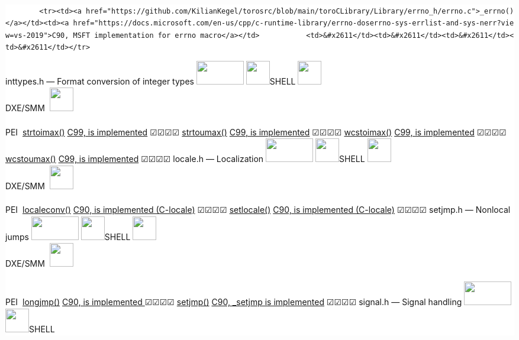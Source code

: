             <tr><td><a href="https://github.com/KilianKegel/torosrc/blob/main/toroCLibrary/Library/errno_h/errno.c">_errno()</a></td><td><a href="https://docs.microsoft.com/en-us/cpp/c-runtime-library/errno-doserrno-sys-errlist-and-sys-nerr?view=vs-2019">C90, MSFT implementation for errno macro</a></td>           <td>&#x2611</td><td>&#x2611</td><td>&#x2611</td><td>&#x2611</td></tr>
<tr> <th colspan="2">inttypes.h  —  Format conversion of integer types</th>
    <th><img src="https://github.com/KilianKegel/pictures/blob/master/Windows11-logo.png" width="80" height="40"></th> 
    <th><img src="https://github.com/KilianKegel/pictures/blob/master/uefi-logo.png" width="40" height="40"<br>SHELL</th>
    <th><img src="https://github.com/KilianKegel/pictures/blob/master/uefi-logo.png" width="40" height="40"> <br>DXE/SMM </th>
    <th><img src="https://github.com/KilianKegel/pictures/blob/master/uefi-logo.png" width="40" height="40"><br><br>PEI </th> </tr> 
            <tr><td><a href="https://github.com/KilianKegel/torosrc/blob/main/toroCLibrary/Library/inttypes_h/strtoimax.c">strtoimax()</a></td>     <td><a href="https://docs.microsoft.com/en-us/cpp/c-runtime-library/reference/strtoimax-strtoimax-l-wcstoimax-wcstoimax-l?view=msvc-170">C99, is implemented</a></td>           <td>&#x2611</td><td>&#x2611</td><td>&#x2611</td><td>&#x2611</td></tr>
            <tr><td><a href="https://github.com/KilianKegel/torosrc/blob/main/toroCLibrary/Library/inttypes_h/strtoumax.c">strtoumax()</a></td>     <td><a href="https://docs.microsoft.com/en-us/cpp/c-runtime-library/reference/strtoimax-strtoimax-l-wcstoimax-wcstoimax-l?view=msvc-170">C99, is implemented</a></td>           <td>&#x2611</td><td>&#x2611</td><td>&#x2611</td><td>&#x2611</td></tr>
            <tr><td><a href="https://github.com/KilianKegel/torosrc/blob/main/toroCLibrary/Library/inttypes_h/wcstoimax.c">wcstoimax()</a></td>     <td><a href="https://docs.microsoft.com/en-us/cpp/c-runtime-library/reference/strtoimax-strtoimax-l-wcstoimax-wcstoimax-l?view=msvc-170">C99, is implemented</a></td>           <td>&#x2611</td><td>&#x2611</td><td>&#x2611</td><td>&#x2611</td></tr>
            <tr><td><a href="https://github.com/KilianKegel/torosrc/blob/main/toroCLibrary/Library/inttypes_h/wcstoumax.c">wcstoumax()</a></td>     <td><a href="https://docs.microsoft.com/en-us/cpp/c-runtime-library/reference/strtoimax-strtoimax-l-wcstoimax-wcstoimax-l?view=msvc-170">C99, is implemented</a></td>           <td>&#x2611</td><td>&#x2611</td><td>&#x2611</td><td>&#x2611</td></tr>
<tr> <th colspan="2">locale.h  —  Localization</th>
    <th><img src="https://github.com/KilianKegel/pictures/blob/master/Windows11-logo.png" width="80" height="40"></th> 
    <th><img src="https://github.com/KilianKegel/pictures/blob/master/uefi-logo.png" width="40" height="40"<br>SHELL</th>
    <th><img src="https://github.com/KilianKegel/pictures/blob/master/uefi-logo.png" width="40" height="40"> <br>DXE/SMM </th>
    <th><img src="https://github.com/KilianKegel/pictures/blob/master/uefi-logo.png" width="40" height="40"><br><br>PEI </th> </tr> 
            <tr><td><a href="https://github.com/KilianKegel/torosrc/blob/main/toroCLibrary/Library/locale_h/localeconv.c" >localeconv()</a>          </td><td><a href="https://docs.microsoft.com/en-us/cpp/c-runtime-library/reference/localeconv?view=vs-2019"          >C90, is implemented (C-locale)</a></td>     <td>&#x2611</td><td>&#x2611</td><td>&#x2611</td><td>&#x2611</td></tr>
            <tr><td><a href="https://github.com/KilianKegel/torosrc/blob/main/toroCLibrary/Library/locale_h/setlocale.c">setlocale()</a></td>        <td><a href="https://docs.microsoft.com/en-us/cpp/c-runtime-library/reference/setlocale-wsetlocale?view=vs-2019">C90, is implemented (C-locale)</a></td>       <td>&#x2611</td><td>&#x2611</td><td>&#x2611</td><td>&#x2611</td></tr>
<tr> <th colspan="2">setjmp.h  —  Nonlocal jumps</th>
    <th><img src="https://github.com/KilianKegel/pictures/blob/master/Windows11-logo.png" width="80" height="40"></th> 
    <th><img src="https://github.com/KilianKegel/pictures/blob/master/uefi-logo.png" width="40" height="40"<br>SHELL</th>
    <th><img src="https://github.com/KilianKegel/pictures/blob/master/uefi-logo.png" width="40" height="40"> <br>DXE/SMM </th>
    <th><img src="https://github.com/KilianKegel/pictures/blob/master/uefi-logo.png" width="40" height="40"><br><br>PEI </th> </tr> 
            <tr><td><a href="https://github.com/KilianKegel/torosrc/blob/main/toroCLibrary/Library/setjmp_h/longjmp64CDEINTRINABI.asm">longjmp()</a></td>   <td><a href="https://docs.microsoft.com/en-us/cpp/c-runtime-library/reference/longjmp?view=vs-2019">C90, is implemented        </a></td>                                <td>&#x2611</td><td>&#x2611</td><td>&#x2611</td><td>&#x2611</td></tr>
            <tr><td><a href="https://github.com/KilianKegel/torosrc/blob/main/toroCLibrary/Library/setjmp_h/setjmp64CDEINTRINABI.asm">setjmp()</a></td>     <td><a href="https://docs.microsoft.com/en-us/cpp/c-runtime-library/reference/setjmp?view=vs-2019"> C90, _setjmp is implemented</a></td>                                <td>&#x2611</td><td>&#x2611</td><td>&#x2611</td><td>&#x2611</td></tr>
<tr> <th colspan="2">signal.h  —  Signal handling</th>
    <th><img src="https://github.com/KilianKegel/pictures/blob/master/Windows11-logo.png" width="80" height="40"></th> 
    <th><img src="https://github.com/KilianKegel/pictures/blob/master/uefi-logo.png" width="40" height="40"<br>SHELL</th>